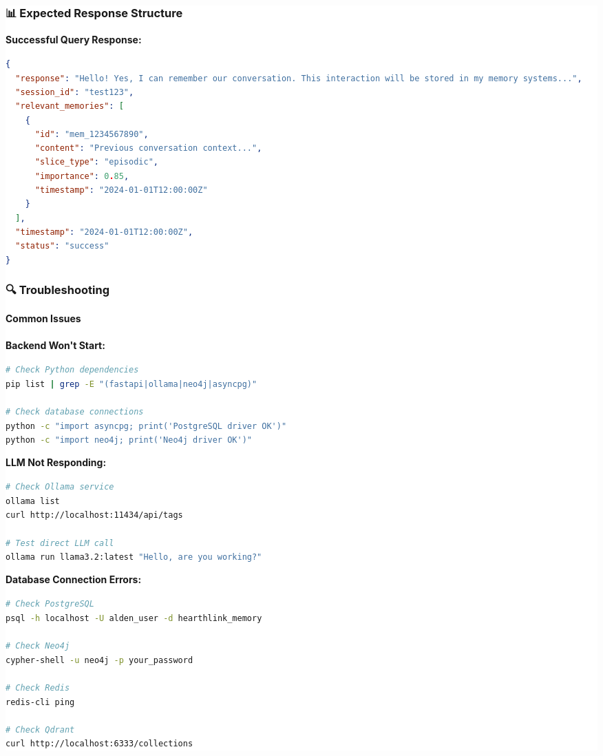 ### 📊 Expected Response Structure

**Successful Query Response:**
```json
{
  "response": "Hello! Yes, I can remember our conversation. This interaction will be stored in my memory systems...",
  "session_id": "test123",
  "relevant_memories": [
    {
      "id": "mem_1234567890",
      "content": "Previous conversation context...",
      "slice_type": "episodic",
      "importance": 0.85,
      "timestamp": "2024-01-01T12:00:00Z"
    }
  ],
  "timestamp": "2024-01-01T12:00:00Z",
  "status": "success"
}
```

### 🔍 Troubleshooting

#### Common Issues

**Backend Won't Start:**
```bash
# Check Python dependencies
pip list | grep -E "(fastapi|ollama|neo4j|asyncpg)"

# Check database connections
python -c "import asyncpg; print('PostgreSQL driver OK')"
python -c "import neo4j; print('Neo4j driver OK')"
```

**LLM Not Responding:**
```bash
# Check Ollama service
ollama list
curl http://localhost:11434/api/tags

# Test direct LLM call
ollama run llama3.2:latest "Hello, are you working?"
```

**Database Connection Errors:**
```bash
# Check PostgreSQL
psql -h localhost -U alden_user -d hearthlink_memory

# Check Neo4j
cypher-shell -u neo4j -p your_password

# Check Redis
redis-cli ping

# Check Qdrant
curl http://localhost:6333/collections
```
